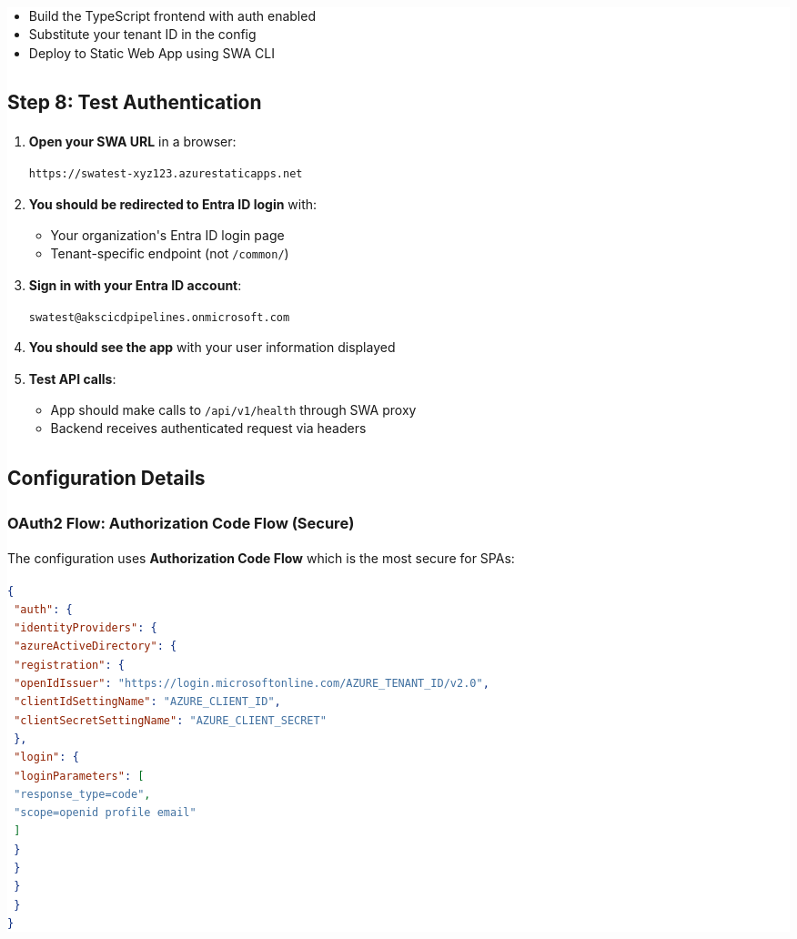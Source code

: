 - Build the TypeScript frontend with auth enabled
- Substitute your tenant ID in the config
- Deploy to Static Web App using SWA CLI

## Step 8: Test Authentication

1. **Open your SWA URL** in a browser:

   ```text
   https://swatest-xyz123.azurestaticapps.net
   ```

2. **You should be redirected to Entra ID login** with:
   - Your organization's Entra ID login page
   - Tenant-specific endpoint (not `/common/`)

3. **Sign in with your Entra ID account**:

   ```text
   swatest@akscicdpipelines.onmicrosoft.com
   ```

4. **You should see the app** with your user information displayed

5. **Test API calls**:
   - App should make calls to `/api/v1/health` through SWA proxy
   - Backend receives authenticated request via headers

## Configuration Details

### OAuth2 Flow: Authorization Code Flow (Secure)

The configuration uses **Authorization Code Flow** which is the most secure for SPAs:

```json
{
 "auth": {
 "identityProviders": {
 "azureActiveDirectory": {
 "registration": {
 "openIdIssuer": "https://login.microsoftonline.com/AZURE_TENANT_ID/v2.0",
 "clientIdSettingName": "AZURE_CLIENT_ID",
 "clientSecretSettingName": "AZURE_CLIENT_SECRET"
 },
 "login": {
 "loginParameters": [
 "response_type=code",
 "scope=openid profile email"
 ]
 }
 }
 }
 }
}
```
